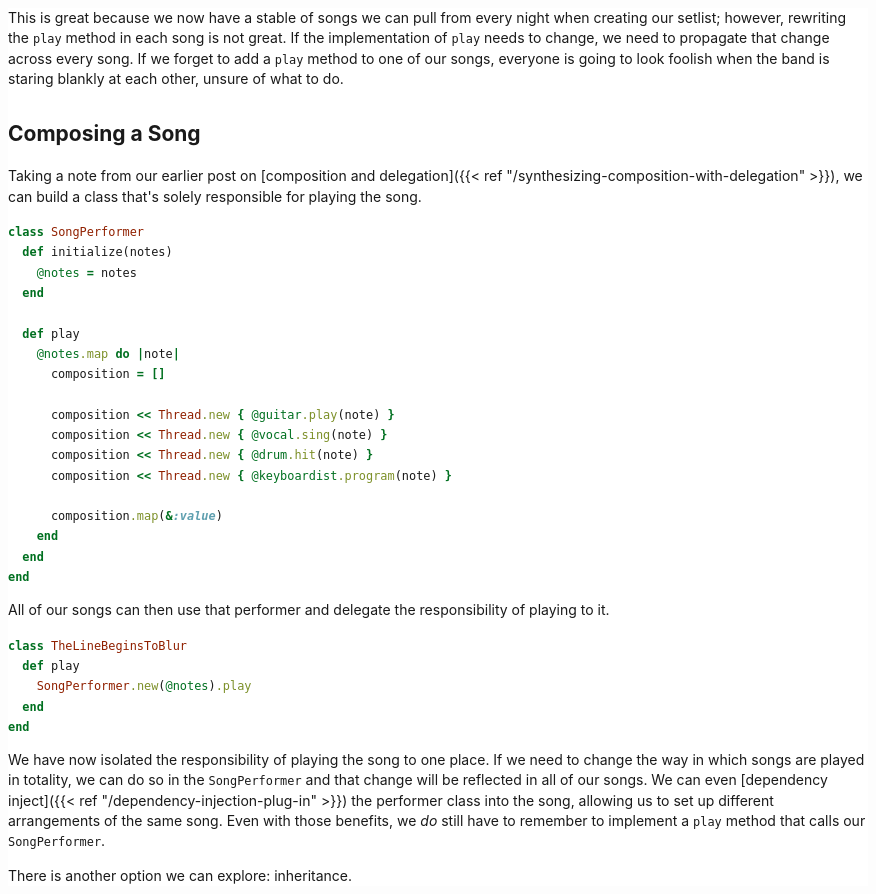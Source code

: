 This is great because we now have a stable of songs we can pull from every night
when creating our setlist; however, rewriting the `play` method in each song is
not great. If the implementation of `play` needs to change, we need to
propagate that change across every song. If we forget to add a `play` method to
one of our songs, everyone is going to look foolish when the band is staring
blankly at each other, unsure of what to do.

## Composing a Song

Taking a note from our earlier post on
[composition and delegation]({{< ref "/synthesizing-composition-with-delegation" >}}), we can
build a class that's solely responsible for playing the song.

```ruby
class SongPerformer
  def initialize(notes)
    @notes = notes
  end

  def play
    @notes.map do |note|
      composition = []

      composition << Thread.new { @guitar.play(note) }
      composition << Thread.new { @vocal.sing(note) }
      composition << Thread.new { @drum.hit(note) }
      composition << Thread.new { @keyboardist.program(note) }

      composition.map(&:value)
    end
  end
end
```

All of our songs can then use that performer and delegate the responsibility of
playing to it.

```ruby
class TheLineBeginsToBlur
  def play
    SongPerformer.new(@notes).play
  end
end
```

We have now isolated the responsibility of playing the song to one place. If we
need to change the way in which songs are played in totality, we can do so in
the `SongPerformer` and that change will be reflected in all of our songs. We
can even [dependency inject]({{< ref "/dependency-injection-plug-in" >}}) the performer class
into the song, allowing us to set up different arrangements of the same song.
Even with those benefits, we *do* still have to remember to implement a `play`
method that calls our `SongPerformer`.

There is another option we can explore: inheritance.
